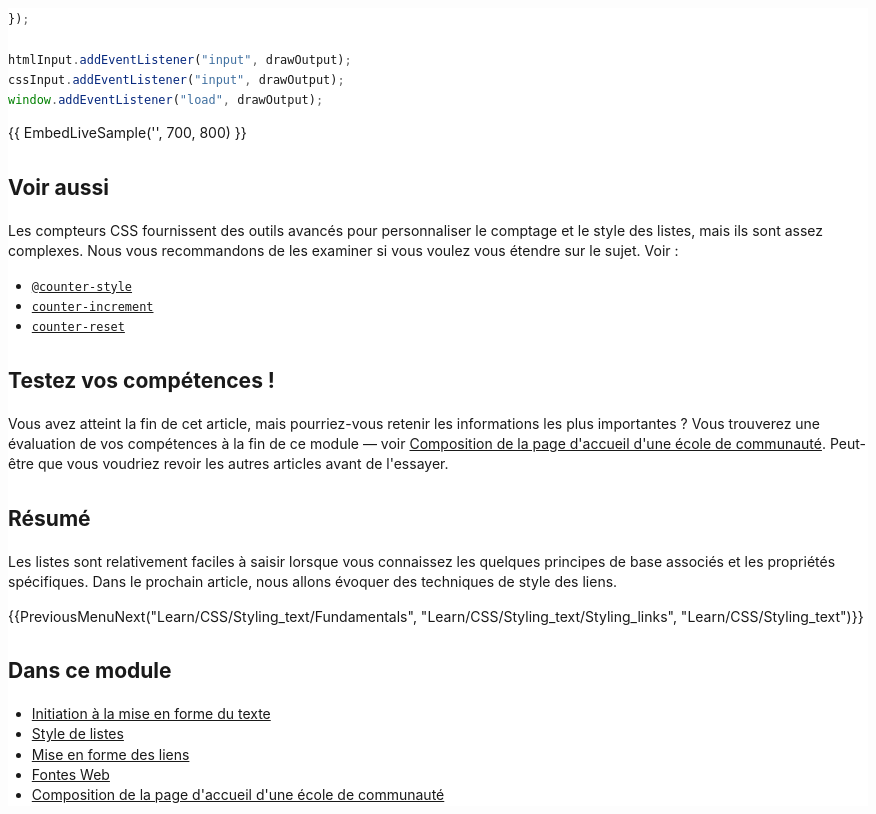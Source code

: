 ```js hidden
});

htmlInput.addEventListener("input", drawOutput);
cssInput.addEventListener("input", drawOutput);
window.addEventListener("load", drawOutput);
```

{{ EmbedLiveSample('', 700, 800) }}

## Voir aussi

Les compteurs CSS fournissent des outils avancés pour personnaliser le comptage et le style des listes, mais ils sont assez complexes. Nous vous recommandons de les examiner si vous voulez vous étendre sur le sujet. Voir&nbsp;:

- [`@counter-style`](/fr/docs/Web/CSS/@counter-style)
- [`counter-increment`](/fr/docs/Web/CSS/counter-increment)
- [`counter-reset`](/fr/docs/Web/CSS/counter-reset)

## Testez vos compétences&nbsp;!

Vous avez atteint la fin de cet article, mais pourriez-vous retenir les informations les plus importantes&nbsp;? Vous trouverez une évaluation de vos compétences à la fin de ce module — voir [Composition de la page d'accueil d'une école de communauté](/fr/docs/Learn/CSS/Styling_text/Typesetting_a_homepage). Peut-être que vous voudriez revoir les autres articles avant de l'essayer.

## Résumé

Les listes sont relativement faciles à saisir lorsque vous connaissez les quelques principes de base associés et les propriétés spécifiques. Dans le prochain article, nous allons évoquer des techniques de style des liens.

{{PreviousMenuNext("Learn/CSS/Styling_text/Fundamentals", "Learn/CSS/Styling_text/Styling_links", "Learn/CSS/Styling_text")}}

## Dans ce module

- [Initiation à la mise en forme du texte](/fr/docs/Learn/CSS/Styling_text/Fundamentals)
- [Style de listes](/fr/docs/Learn/CSS/Styling_text/Styling_lists)
- [Mise en forme des liens](/fr/docs/Learn/CSS/Styling_text/Styling_links)
- [Fontes Web](/fr/docs/Learn/CSS/Styling_text/Web_fonts)
- [Composition de la page d'accueil d'une école de communauté](/fr/docs/Learn/CSS/Styling_text/Typesetting_a_homepage)